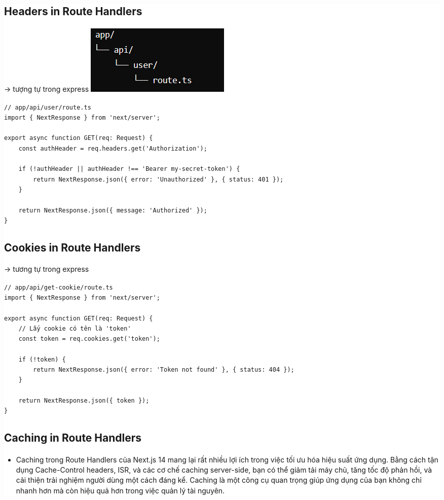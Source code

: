## Headers in Route Handlers

-> tượng tự trong express
![alt text](image-14.png)

```tsx
// app/api/user/route.ts
import { NextResponse } from 'next/server';

export async function GET(req: Request) {
    const authHeader = req.headers.get('Authorization');

    if (!authHeader || authHeader !== 'Bearer my-secret-token') {
        return NextResponse.json({ error: 'Unauthorized' }, { status: 401 });
    }

    return NextResponse.json({ message: 'Authorized' });
}
```

## Cookies in Route Handlers

-> tương tự trong express

```tsx
// app/api/get-cookie/route.ts
import { NextResponse } from 'next/server';

export async function GET(req: Request) {
    // Lấy cookie có tên là 'token'
    const token = req.cookies.get('token');

    if (!token) {
        return NextResponse.json({ error: 'Token not found' }, { status: 404 });
    }

    return NextResponse.json({ token });
}
```

## Caching in Route Handlers

-   Caching trong Route Handlers của Next.js 14 mang lại rất nhiều lợi ích trong việc tối ưu hóa hiệu suất ứng dụng. Bằng cách tận dụng Cache-Control headers, ISR, và các cơ chế caching server-side, bạn có thể giảm tải máy chủ, tăng tốc độ phản hồi, và cải thiện trải nghiệm người dùng một cách đáng kể. Caching là một công cụ quan trọng giúp ứng dụng của bạn không chỉ nhanh hơn mà còn hiệu quả hơn trong việc quản lý tài nguyên.

